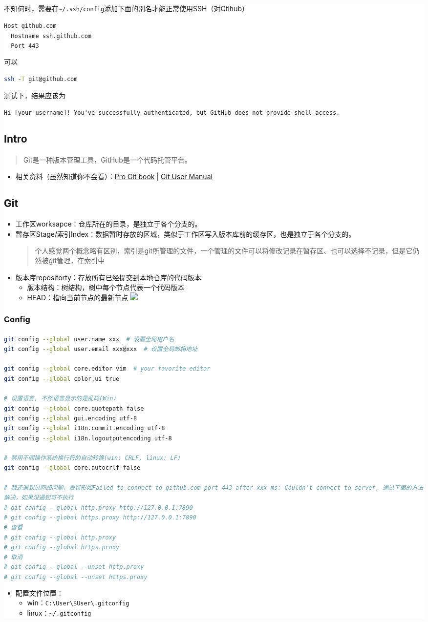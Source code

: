 不知何时，需要在`~/.ssh/config`添加下面的别名才能正常使用SSH（对Gtihub）
```
Host github.com
  Hostname ssh.github.com
  Port 443
```
可以
```bash
ssh -T git@github.com
```

测试下，结果应该为

```
Hi [your username]! You've successfully authenticated, but GitHub does not provide shell access.
```

## Intro
>Git是一种版本管理工具，GitHub是一个代码托管平台。

+ 相关资料（虽然知道你不会看）：[Pro Git book](https://git-scm.com/book/en/v2) | [Git User Manual](https://mirrors.edge.kernel.org/pub/software/scm/git/docs/user-manual.html)

## Git

+ 工作区worksapce：仓库所在的目录，是独立于各个分支的。
+ 暂存区Stage/索引Index：数据暂时存放的区域，类似于工作区写入版本库前的缓存区，也是独立于各个分支的。
	>个人感觉两个概念略有区别，索引是git所管理的文件，一个管理的文件可以将修改记录在暂存区、也可以选择不记录，但是它仍然被git管理，在索引中
+ 版本库repositorty：存放所有已经提交到本地仓库的代码版本  
	+ 版本结构：树结构，树中每个节点代表一个代码版本
	+ HEAD：指向当前节点的最新节点
![](https://cdn.jsdelivr.net/gh/zweix123/CS-notes@master/resource/Missing-Semester/git区.png)  
### Config
```bash
git config --global user.name xxx  # 设置全局用户名
git config --global user.email xxx@xxx  # 设置全局邮箱地址

git config --global core.editor vim  # your favorite editor
git config --global color.ui true

# 设置语言, 不然语言显示的是乱码(Win)
git config --global core.quotepath false
git config --global gui.encoding utf-8
git config --global i18n.commit.encoding utf-8
git config --global i18n.logoutputencoding utf-8

# 禁用不同操作系统换行符的自动转换(win: CRLF, linux: LF)
git config --global core.autocrlf false

# 我还遇到过网络问题，报错形如Failed to connect to github.com port 443 after xxx ms: Couldn't connect to server, 通过下面的方法解决，如果没遇到可不执行
# git config --global http.proxy http://127.0.0.1:7890 
# git config --global https.proxy http://127.0.0.1:7890
# 查看
# git config --global http.proxy
# git config --global https.proxy
# 取消
# git config --global --unset http.proxy
# git config --global --unset https.proxy
```
+ 配置文件位置：
	+ win：`C:\User\$User\.gitconfig`
	+ linux：`~/.gitconfig`

